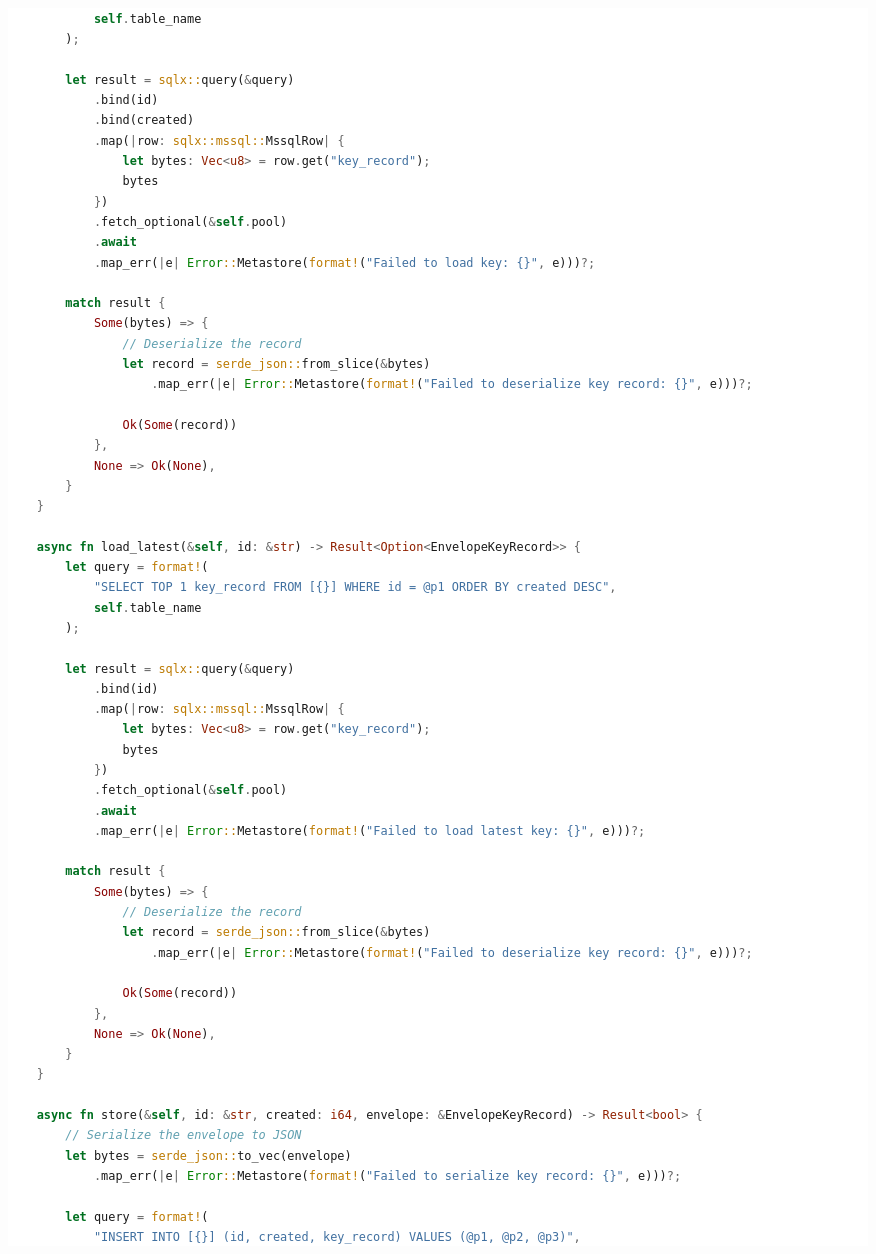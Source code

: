 ```rust
            self.table_name
        );
        
        let result = sqlx::query(&query)
            .bind(id)
            .bind(created)
            .map(|row: sqlx::mssql::MssqlRow| {
                let bytes: Vec<u8> = row.get("key_record");
                bytes
            })
            .fetch_optional(&self.pool)
            .await
            .map_err(|e| Error::Metastore(format!("Failed to load key: {}", e)))?;
            
        match result {
            Some(bytes) => {
                // Deserialize the record
                let record = serde_json::from_slice(&bytes)
                    .map_err(|e| Error::Metastore(format!("Failed to deserialize key record: {}", e)))?;
                    
                Ok(Some(record))
            },
            None => Ok(None),
        }
    }

    async fn load_latest(&self, id: &str) -> Result<Option<EnvelopeKeyRecord>> {
        let query = format!(
            "SELECT TOP 1 key_record FROM [{}] WHERE id = @p1 ORDER BY created DESC",
            self.table_name
        );
        
        let result = sqlx::query(&query)
            .bind(id)
            .map(|row: sqlx::mssql::MssqlRow| {
                let bytes: Vec<u8> = row.get("key_record");
                bytes
            })
            .fetch_optional(&self.pool)
            .await
            .map_err(|e| Error::Metastore(format!("Failed to load latest key: {}", e)))?;
            
        match result {
            Some(bytes) => {
                // Deserialize the record
                let record = serde_json::from_slice(&bytes)
                    .map_err(|e| Error::Metastore(format!("Failed to deserialize key record: {}", e)))?;
                    
                Ok(Some(record))
            },
            None => Ok(None),
        }
    }

    async fn store(&self, id: &str, created: i64, envelope: &EnvelopeKeyRecord) -> Result<bool> {
        // Serialize the envelope to JSON
        let bytes = serde_json::to_vec(envelope)
            .map_err(|e| Error::Metastore(format!("Failed to serialize key record: {}", e)))?;
            
        let query = format!(
            "INSERT INTO [{}] (id, created, key_record) VALUES (@p1, @p2, @p3)",
```